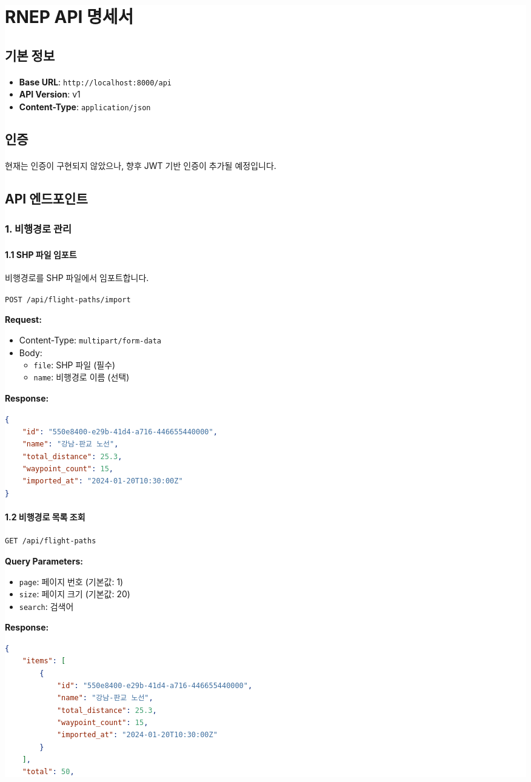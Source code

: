 # RNEP API 명세서

## 기본 정보

- **Base URL**: `http://localhost:8000/api`
- **API Version**: v1
- **Content-Type**: `application/json`

## 인증

현재는 인증이 구현되지 않았으나, 향후 JWT 기반 인증이 추가될 예정입니다.

## API 엔드포인트

### 1. 비행경로 관리

#### 1.1 SHP 파일 임포트

비행경로를 SHP 파일에서 임포트합니다.

```
POST /api/flight-paths/import
```

**Request:**
- Content-Type: `multipart/form-data`
- Body:
  - `file`: SHP 파일 (필수)
  - `name`: 비행경로 이름 (선택)

**Response:**
```json
{
    "id": "550e8400-e29b-41d4-a716-446655440000",
    "name": "강남-판교 노선",
    "total_distance": 25.3,
    "waypoint_count": 15,
    "imported_at": "2024-01-20T10:30:00Z"
}
```

#### 1.2 비행경로 목록 조회

```
GET /api/flight-paths
```

**Query Parameters:**
- `page`: 페이지 번호 (기본값: 1)
- `size`: 페이지 크기 (기본값: 20)
- `search`: 검색어

**Response:**
```json
{
    "items": [
        {
            "id": "550e8400-e29b-41d4-a716-446655440000",
            "name": "강남-판교 노선",
            "total_distance": 25.3,
            "waypoint_count": 15,
            "imported_at": "2024-01-20T10:30:00Z"
        }
    ],
    "total": 50,
```